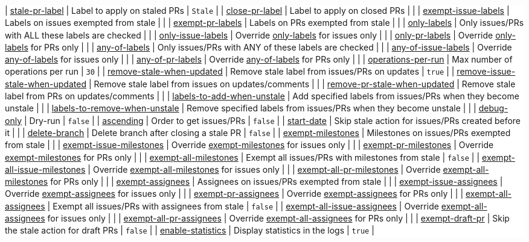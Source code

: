 | [stale-pr-label](#stale-pr-label)                                   | Label to apply on staled PRs                                                | `Stale`               |
| [close-pr-label](#close-pr-label)                                   | Label to apply on closed PRs                                                |                       |
| [exempt-issue-labels](#exempt-issue-labels)                         | Labels on issues exempted from stale                                        |                       |
| [exempt-pr-labels](#exempt-pr-labels)                               | Labels on PRs exempted from stale                                           |                       |
| [only-labels](#only-labels)                                         | Only issues/PRs with ALL these labels are checked                           |                       |
| [only-issue-labels](#only-issue-labels)                             | Override [only-labels](#only-labels) for issues only                        |                       |
| [only-pr-labels](#only-pr-labels)                                   | Override [only-labels](#only-labels) for PRs only                           |                       |
| [any-of-labels](#any-of-labels)                                     | Only issues/PRs with ANY of these labels are checked                        |                       |
| [any-of-issue-labels](#any-of-issue-labels)                         | Override [any-of-labels](#any-of-labels) for issues only                    |                       |
| [any-of-pr-labels](#any-of-pr-labels)                               | Override [any-of-labels](#any-of-labels) for PRs only                       |                       |
| [operations-per-run](#operations-per-run)                           | Max number of operations per run                                            | `30`                  |
| [remove-stale-when-updated](#remove-stale-when-updated)             | Remove stale label from issues/PRs on updates                               | `true`                |
| [remove-issue-stale-when-updated](#remove-issue-stale-when-updated) | Remove stale label from issues on updates/comments                          |                       |
| [remove-pr-stale-when-updated](#remove-pr-stale-when-updated)       | Remove stale label from PRs on updates/comments                             |                       |
| [labels-to-add-when-unstale](#labels-to-add-when-unstale)           | Add specified labels from issues/PRs when they become unstale               |                       |
| [labels-to-remove-when-unstale](#labels-to-remove-when-unstale)     | Remove specified labels from issues/PRs when they become unstale            |                       |
| [debug-only](#debug-only)                                           | Dry-run                                                                     | `false`               |
| [ascending](#ascending)                                             | Order to get issues/PRs                                                     | `false`               |
| [start-date](#start-date)                                           | Skip stale action for issues/PRs created before it                          |                       |
| [delete-branch](#delete-branch)                                     | Delete branch after closing a stale PR                                      | `false`               |
| [exempt-milestones](#exempt-milestones)                             | Milestones on issues/PRs exempted from stale                                |                       |
| [exempt-issue-milestones](#exempt-issue-milestones)                 | Override [exempt-milestones](#exempt-milestones) for issues only            |                       |
| [exempt-pr-milestones](#exempt-pr-milestones)                       | Override [exempt-milestones](#exempt-milestones) for PRs only               |                       |
| [exempt-all-milestones](#exempt-all-milestones)                     | Exempt all issues/PRs with milestones from stale                            | `false`               |
| [exempt-all-issue-milestones](#exempt-all-issue-milestones)         | Override [exempt-all-milestones](#exempt-all-milestones) for issues only    |                       |
| [exempt-all-pr-milestones](#exempt-all-pr-milestones)               | Override [exempt-all-milestones](#exempt-all-milestones) for PRs only       |                       |
| [exempt-assignees](#exempt-assignees)                               | Assignees on issues/PRs exempted from stale                                 |                       |
| [exempt-issue-assignees](#exempt-issue-assignees)                   | Override [exempt-assignees](#exempt-assignees) for issues only              |                       |
| [exempt-pr-assignees](#exempt-pr-assignees)                         | Override [exempt-assignees](#exempt-assignees) for PRs only                 |                       |
| [exempt-all-assignees](#exempt-all-assignees)                       | Exempt all issues/PRs with assignees from stale                             | `false`               |
| [exempt-all-issue-assignees](#exempt-all-issue-assignees)           | Override [exempt-all-assignees](#exempt-all-assignees) for issues only      |                       |
| [exempt-all-pr-assignees](#exempt-all-pr-assignees)                 | Override [exempt-all-assignees](#exempt-all-assignees) for PRs only         |                       |
| [exempt-draft-pr](#exempt-draft-pr)                                 | Skip the stale action for draft PRs                                         | `false`               |
| [enable-statistics](#enable-statistics)                             | Display statistics in the logs                                              | `true`                |